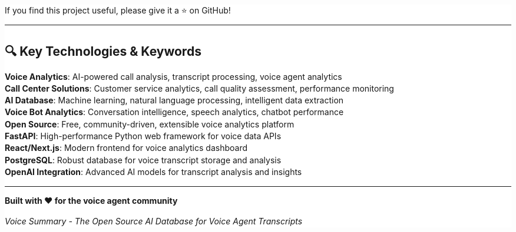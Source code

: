 If you find this project useful, please give it a ⭐️ on GitHub!

---

## 🔍 Key Technologies & Keywords

**Voice Analytics**: AI-powered call analysis, transcript processing, voice agent analytics  
**Call Center Solutions**: Customer service analytics, call quality assessment, performance monitoring  
**AI Database**: Machine learning, natural language processing, intelligent data extraction  
**Voice Bot Analytics**: Conversation intelligence, speech analytics, chatbot performance  
**Open Source**: Free, community-driven, extensible voice analytics platform  
**FastAPI**: High-performance Python web framework for voice data APIs  
**React/Next.js**: Modern frontend for voice analytics dashboard  
**PostgreSQL**: Robust database for voice transcript storage and analysis  
**OpenAI Integration**: Advanced AI models for transcript analysis and insights

---

**Built with ❤️ for the voice agent community**

*Voice Summary - The Open Source AI Database for Voice Agent Transcripts*

